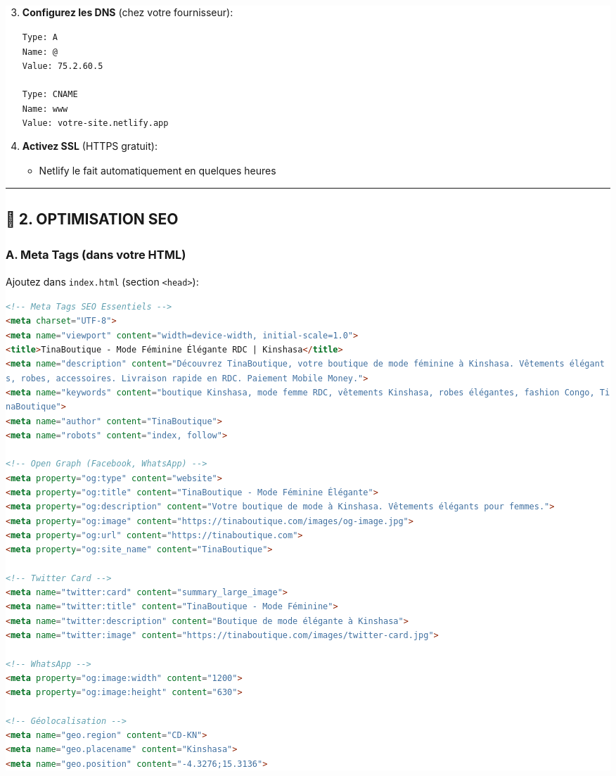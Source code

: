 3. **Configurez les DNS** (chez votre fournisseur):
   ```
   Type: A
   Name: @
   Value: 75.2.60.5
   
   Type: CNAME
   Name: www
   Value: votre-site.netlify.app
   ```

4. **Activez SSL** (HTTPS gratuit):
   - Netlify le fait automatiquement en quelques heures

---

## 🚀 2. OPTIMISATION SEO

### A. Meta Tags (dans votre HTML)

Ajoutez dans `index.html` (section `<head>`):

```html
<!-- Meta Tags SEO Essentiels -->
<meta charset="UTF-8">
<meta name="viewport" content="width=device-width, initial-scale=1.0">
<title>TinaBoutique - Mode Féminine Élégante RDC | Kinshasa</title>
<meta name="description" content="Découvrez TinaBoutique, votre boutique de mode féminine à Kinshasa. Vêtements élégants, robes, accessoires. Livraison rapide en RDC. Paiement Mobile Money.">
<meta name="keywords" content="boutique Kinshasa, mode femme RDC, vêtements Kinshasa, robes élégantes, fashion Congo, TinaBoutique">
<meta name="author" content="TinaBoutique">
<meta name="robots" content="index, follow">

<!-- Open Graph (Facebook, WhatsApp) -->
<meta property="og:type" content="website">
<meta property="og:title" content="TinaBoutique - Mode Féminine Élégante">
<meta property="og:description" content="Votre boutique de mode à Kinshasa. Vêtements élégants pour femmes.">
<meta property="og:image" content="https://tinaboutique.com/images/og-image.jpg">
<meta property="og:url" content="https://tinaboutique.com">
<meta property="og:site_name" content="TinaBoutique">

<!-- Twitter Card -->
<meta name="twitter:card" content="summary_large_image">
<meta name="twitter:title" content="TinaBoutique - Mode Féminine">
<meta name="twitter:description" content="Boutique de mode élégante à Kinshasa">
<meta name="twitter:image" content="https://tinaboutique.com/images/twitter-card.jpg">

<!-- WhatsApp -->
<meta property="og:image:width" content="1200">
<meta property="og:image:height" content="630">

<!-- Géolocalisation -->
<meta name="geo.region" content="CD-KN">
<meta name="geo.placename" content="Kinshasa">
<meta name="geo.position" content="-4.3276;15.3136">
```
